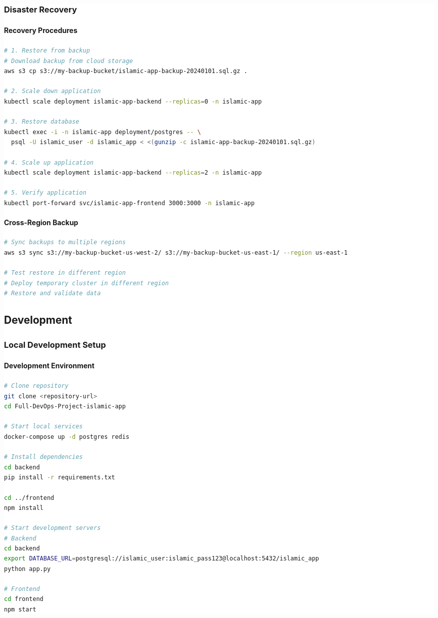 ### Disaster Recovery

#### Recovery Procedures
```bash
# 1. Restore from backup
# Download backup from cloud storage
aws s3 cp s3://my-backup-bucket/islamic-app-backup-20240101.sql.gz .

# 2. Scale down application
kubectl scale deployment islamic-app-backend --replicas=0 -n islamic-app

# 3. Restore database
kubectl exec -i -n islamic-app deployment/postgres -- \
  psql -U islamic_user -d islamic_app < <(gunzip -c islamic-app-backup-20240101.sql.gz)

# 4. Scale up application
kubectl scale deployment islamic-app-backend --replicas=2 -n islamic-app

# 5. Verify application
kubectl port-forward svc/islamic-app-frontend 3000:3000 -n islamic-app
```

#### Cross-Region Backup
```bash
# Sync backups to multiple regions
aws s3 sync s3://my-backup-bucket-us-west-2/ s3://my-backup-bucket-us-east-1/ --region us-east-1

# Test restore in different region
# Deploy temporary cluster in different region
# Restore and validate data
```

## Development

### Local Development Setup

#### Development Environment
```bash
# Clone repository
git clone <repository-url>
cd Full-DevOps-Project-islamic-app

# Start local services
docker-compose up -d postgres redis

# Install dependencies
cd backend
pip install -r requirements.txt

cd ../frontend
npm install

# Start development servers
# Backend
cd backend
export DATABASE_URL=postgresql://islamic_user:islamic_pass123@localhost:5432/islamic_app
python app.py

# Frontend
cd frontend
npm start
```
